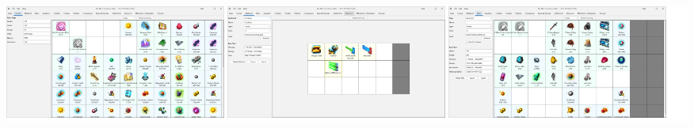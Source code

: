 <img src="screenshots/exosuit.png" width="32%"/> <img src="screenshots/multitool.png" width="32%"/> <img src="screenshots/ships.png" width="32%"/>